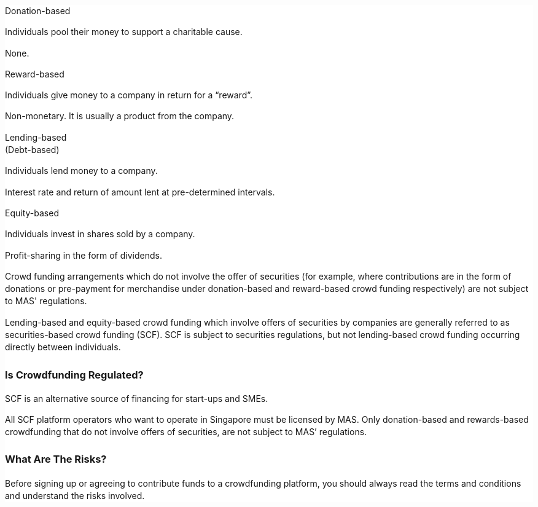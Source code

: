 <tr>
<td rowspan="1" colspan="1">
<p>Donation-based</p>
</td>
<td rowspan="1" colspan="1">
<p>Individuals pool their money to support a charitable cause.</p>
</td>
<td rowspan="1" colspan="1">
<p>None.</p>
</td>
</tr>
<tr>
<td rowspan="1" colspan="1">
<p>Reward-based</p>
</td>
<td rowspan="1" colspan="1">
<p>Individuals give money to a company in return for a “reward”.</p>
</td>
<td rowspan="1" colspan="1">
<p>Non-monetary. It is usually a product from the company.</p>
</td>
</tr>
<tr>
<td rowspan="1" colspan="1">
<p>Lending-based
<br>(Debt-based)</p>
</td>
<td rowspan="1" colspan="1">
<p>Individuals lend money to a company.</p>
</td>
<td rowspan="1" colspan="1">
<p>Interest rate and return of amount lent at pre-determined intervals.</p>
</td>
</tr>
<tr>
<td rowspan="1" colspan="1">
<p>Equity-based</p>
</td>
<td rowspan="1" colspan="1">
<p>Individuals invest in shares sold by a company.</p>
</td>
<td rowspan="1" colspan="1">
<p>Profit-sharing in the form of dividends.</p>
</td>
</tr>
</tbody>
</table>
<p>Crowd funding arrangements which do not involve the offer of securities
(for example, where contributions are in the form of donations or pre-payment
for merchandise under donation-based and reward-based crowd funding respectively)
are not subject to MAS' regulations.</p>
<p>Lending-based and equity-based crowd funding which involve offers of securities
by companies are generally referred to as securities-based crowd funding
(SCF). SCF is subject to securities regulations, but not lending-based
crowd funding occurring directly between individuals.</p>
<h3>Is Crowdfunding Regulated?</h3>
<p>SCF is an alternative source of financing for start-ups and SMEs.</p>
<p>All SCF platform operators who want to operate in Singapore must be licensed
by MAS. Only donation-based and rewards-based crowdfunding that do not
involve offers of securities, are not subject to MAS’ regulations.</p>
<h3>What Are The Risks?</h3>
<p>Before signing up or agreeing to contribute funds to a crowdfunding platform,
you should always read the terms and conditions and understand the risks
involved.</p>